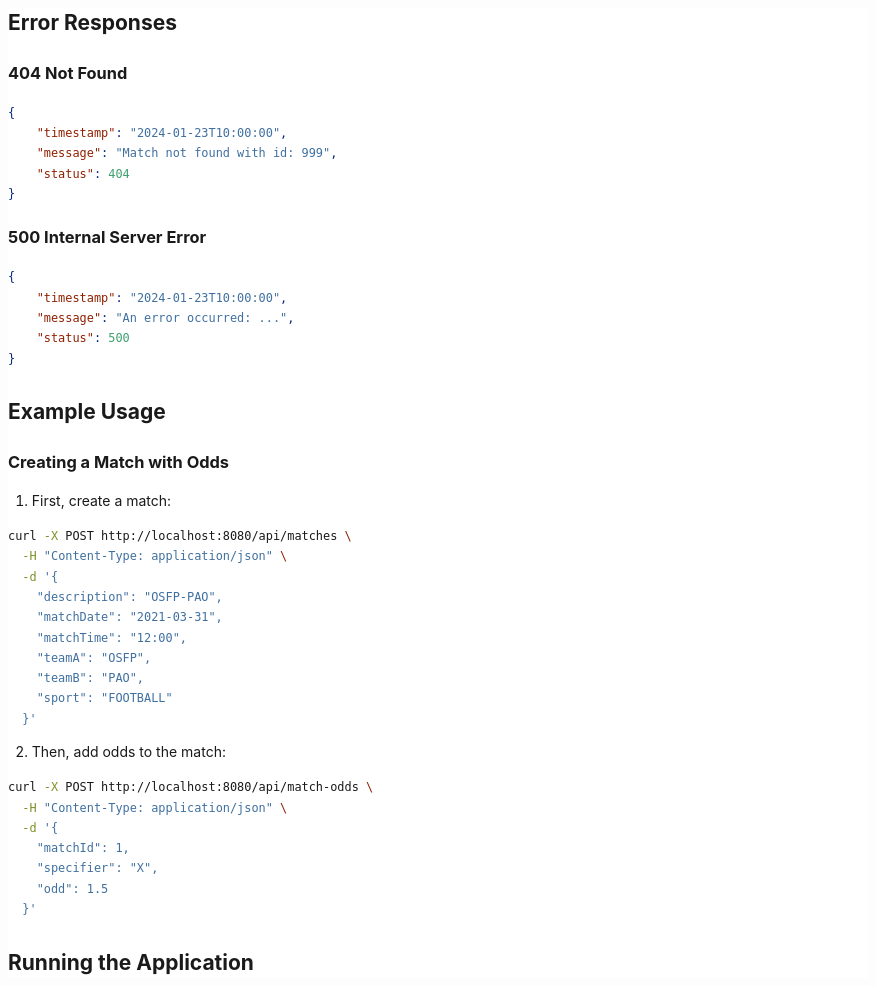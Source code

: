 ## Error Responses

### 404 Not Found
```json
{
    "timestamp": "2024-01-23T10:00:00",
    "message": "Match not found with id: 999",
    "status": 404
}
```

### 500 Internal Server Error
```json
{
    "timestamp": "2024-01-23T10:00:00",
    "message": "An error occurred: ...",
    "status": 500
}
```

## Example Usage

### Creating a Match with Odds

1. First, create a match:
```bash
curl -X POST http://localhost:8080/api/matches \
  -H "Content-Type: application/json" \
  -d '{
    "description": "OSFP-PAO",
    "matchDate": "2021-03-31",
    "matchTime": "12:00",
    "teamA": "OSFP",
    "teamB": "PAO",
    "sport": "FOOTBALL"
  }'
```

2. Then, add odds to the match:
```bash
curl -X POST http://localhost:8080/api/match-odds \
  -H "Content-Type: application/json" \
  -d '{
    "matchId": 1,
    "specifier": "X",
    "odd": 1.5
  }'
```

## Running the Application
